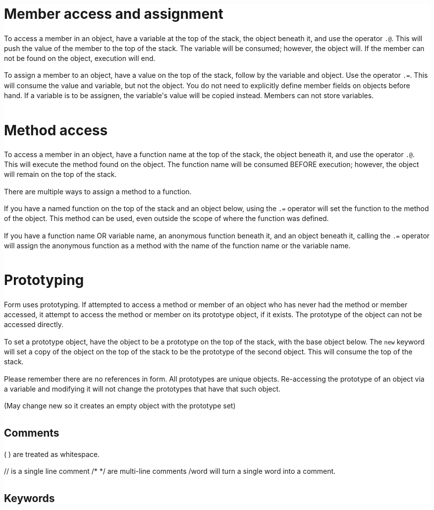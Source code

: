 # Member access and assignment
To access a member in an object, have a variable at the top of the stack, the object beneath it, and use the operator `.@`. This will push the value of the member to the top of the stack. The variable will be consumed; however, the object will. If the member can not be found on the object, execution will end.

To assign a member to an object, have a value on the top of the stack, follow by the variable and object. Use the operator `.=`. This will consume the value and variable, but not the object. You do not need to explicitly define member fields on objects before hand. If a variable is to be assignen, the variable's value will be copied instead. Members can not store variables.

# Method access
To access a member in an object, have a function name at the top of the stack, the object beneath it, and use the operator `.@`. This will execute the method found on the object. The function name will be consumed BEFORE execution; however, the object will remain on the top of the stack.

There are multiple ways to assign a method to a function.

If you have a named function on the top of the stack and an object below, using the `.=` operator will set the function to the method of the object. This method can be used, even outside the scope of where the function was defined.

If you have a function name OR variable name, an anonymous function beneath it, and an object beneath it, calling the `.=` operator will assign the anonymous function as a method with the name of the function name or the variable name. 

# Prototyping
Form uses prototyping. If attempted to access a method or member of an object who has never had the method or member accessed, it attempt to access the method or member on its prototype object, if it exists. The prototype of the object can not be accessed directly.

To set a prototype object, have the object to be a prototype on the top of the stack, with the base object below. The `new` keyword will set a copy of the object on the top of the stack to be the prototype of the second object. This will consume the top of the stack.

Please remember there are no references in form. All prototypes are unique objects. Re-accessing the prototype of an object via a variable and modifying it will not change the prototypes that have that such object. 

(May change new so it creates an empty object with the prototype set)

Comments
--------
( ) are treated as whitespace.

// is a single line comment
/* */ are multi-line comments
/word will turn a single word into a comment.

Keywords
--------
